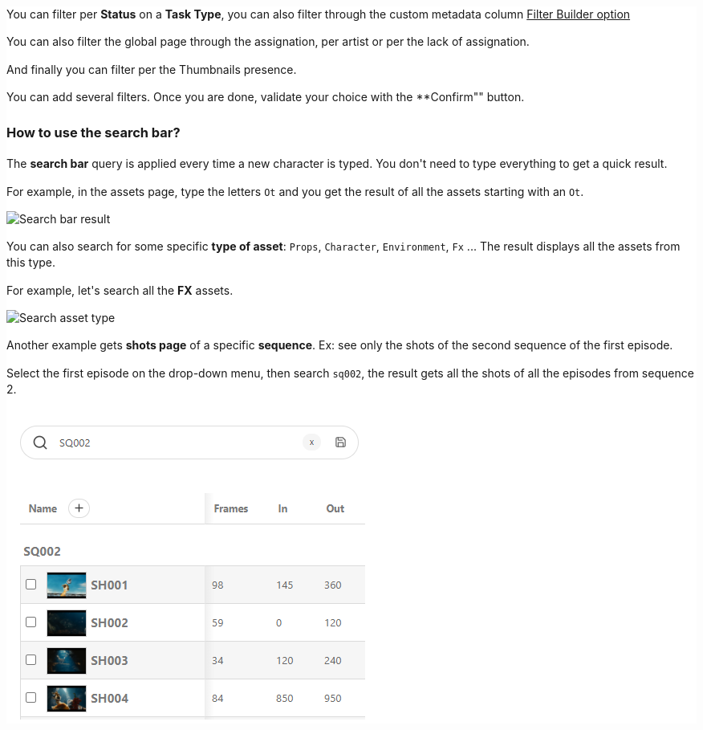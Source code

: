 You can filter per **Status** on a **Task Type**, you can also filter through the custom metadata column
[Filter Builder option](../img/getting-started/#add-custom-columns)

You can also filter the global page through the assignation, per artist or per the lack of assignation.

And finally you can filter per the Thumbnails presence.

You can add several filters. Once you are done, validate your choice with the **Confirm"" button.


### How to use the search bar?

The **search bar** query is applied every time a new character is typed. You
don't need to type everything to get a quick result.

For example, in the assets page, type the letters `Ot` and you get the
result of all the assets starting with an `Ot`.

![Search bar result](../img/getting-started/filter_autocompletion.png)

You can also search for some specific **type of asset**: `Props`, `Character`,
`Environment`, `Fx` ... The result displays all the assets from this type.

For example, let's search all the **FX** assets.

![Search asset type](../img/getting-started/filter_asset_type.png)

Another example gets **shots page** of a specific **sequence**.
Ex: see only the shots of the second sequence of the first episode.

Select the first episode on the drop-down menu, then search `sq002`, the result
 gets all the shots of all the episodes from sequence 2.

![Search bar sequence episode](../img/getting-started/filter_ep_seq.png)
